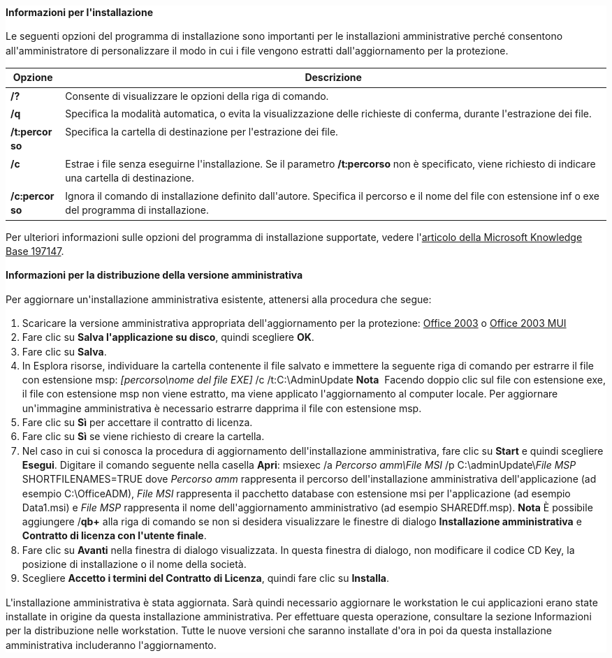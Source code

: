 **Informazioni per l'installazione**

Le seguenti opzioni del programma di installazione sono importanti per le installazioni amministrative perché consentono all'amministratore di personalizzare il modo in cui i file vengono estratti dall'aggiornamento per la protezione.

| Opzione         | Descrizione                                                                                                                                                 |
|-----------------|-------------------------------------------------------------------------------------------------------------------------------------------------------------|
| **/?**          | Consente di visualizzare le opzioni della riga di comando.                                                                                                  |
| **/q**          | Specifica la modalità automatica, o evita la visualizzazione delle richieste di conferma, durante l'estrazione dei file.                                    |
| **/t:percorso** | Specifica la cartella di destinazione per l'estrazione dei file.                                                                                            |
| **/c**          | Estrae i file senza eseguirne l'installazione. Se il parametro **/t:percorso** non è specificato, viene richiesto di indicare una cartella di destinazione. |
| **/c:percorso** | Ignora il comando di installazione definito dall'autore. Specifica il percorso e il nome del file con estensione inf o exe del programma di installazione.  |

Per ulteriori informazioni sulle opzioni del programma di installazione supportate, vedere l'[articolo della Microsoft Knowledge Base 197147](http://support.microsoft.com/kb/197147).

**Informazioni per la distribuzione della versione amministrativa**

Per aggiornare un'installazione amministrativa esistente, attenersi alla procedura che segue:

1.  Scaricare la versione amministrativa appropriata dell'aggiornamento per la protezione: [Office 2003](http://download.microsoft.com/download/5/4/e/54e56871-7ad9-4f35-bb36-45d8213913ca/office2003-kb905645-fullfile-kor.exe) o [Office 2003 MUI](http://download.microsoft.com/download/2/7/8/278c9a95-3416-4c1a-b0cf-b177b3c5a1ea/office2003mui-kb905645-fullfile-kor.exe)
2.  Fare clic su **Salva l'applicazione su disco**, quindi scegliere **OK**.
3.  Fare clic su **Salva**.
4.  In Esplora risorse, individuare la cartella contenente il file salvato e immettere la seguente riga di comando per estrarre il file con estensione msp:
    *\[percorso\\nome del file EXE\]* /c /t:C:\\AdminUpdate
    **Nota**  Facendo doppio clic sul file con estensione exe, il file con estensione msp non viene estratto, ma viene applicato l'aggiornamento al computer locale. Per aggiornare un'immagine amministrativa è necessario estrarre dapprima il file con estensione msp.
5.  Fare clic su **Sì** per accettare il contratto di licenza.
6.  Fare clic su **Sì** se viene richiesto di creare la cartella.
7.  Nel caso in cui si conosca la procedura di aggiornamento dell'installazione amministrativa, fare clic su **Start** e quindi scegliere **Esegui**. Digitare il comando seguente nella casella **Apri**:
    msiexec /a *Percorso amm\\File MSI* /p C:\\adminUpdate\\*File MSP* SHORTFILENAMES=TRUE
    dove *Percorso amm* rappresenta il percorso dell'installazione amministrativa dell'applicazione (ad esempio C:\\OfficeADM), *File MSI* rappresenta il pacchetto database con estensione msi per l'applicazione (ad esempio Data1.msi) e *File MSP* rappresenta il nome dell'aggiornamento amministrativo (ad esempio SHAREDff.msp).
    **Nota** È possibile aggiungere /**qb+** alla riga di comando se non si desidera visualizzare le finestre di dialogo **Installazione amministrativa** e **Contratto di licenza con l'utente finale**.
8.  Fare clic su **Avanti** nella finestra di dialogo visualizzata. In questa finestra di dialogo, non modificare il codice CD Key, la posizione di installazione o il nome della società.
9.  Scegliere **Accetto i termini del Contratto di Licenza**, quindi fare clic su **Installa**.

L'installazione amministrativa è stata aggiornata. Sarà quindi necessario aggiornare le workstation le cui applicazioni erano state installate in origine da questa installazione amministrativa. Per effettuare questa operazione, consultare la sezione Informazioni per la distribuzione nelle workstation. Tutte le nuove versioni che saranno installate d'ora in poi da questa installazione amministrativa includeranno l'aggiornamento.
